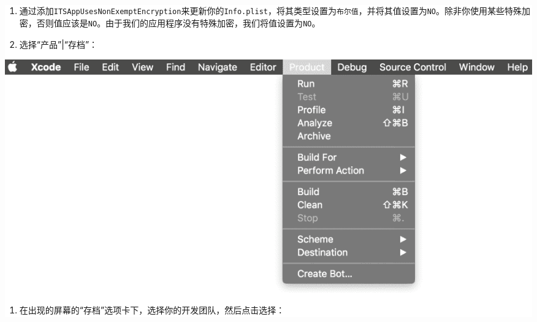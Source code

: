 1.  通过添加`ITSAppUsesNonExemptEncryption`来更新你的`Info.plist`，将其类型设置为`布尔值`，并将其值设置为`NO`。除非你使用某些特殊加密，否则值应该是`NO`。由于我们的应用程序没有特殊加密，我们将值设置为`NO`。

1.  选择“产品”|“存档”：

![图片](img/4a314d36-83da-4d03-ab36-f9924d59b416.png)

1.  在出现的屏幕的“存档”选项卡下，选择你的开发团队，然后点击选择：
